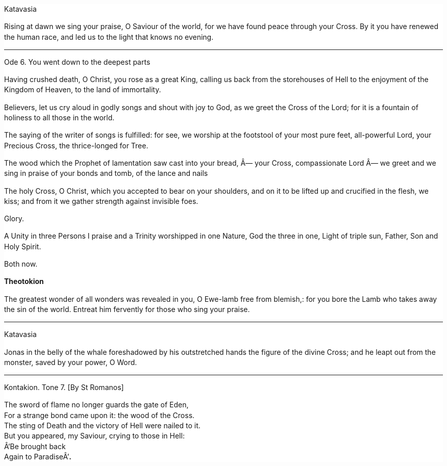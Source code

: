 Katavasia

Rising at dawn we sing your praise, O Saviour of the world, for we have
found peace through your Cross. By it you have renewed the human race,
and led us to the light that knows no evening.

****

Ode 6. You went down to the deepest parts

Having crushed death, O Christ, you rose as a great King, calling us
back from the storehouses of Hell to the enjoyment of the Kingdom of
Heaven, to the land of immortality.

Believers, let us cry aloud in godly songs and shout with joy to God, as
we greet the Cross of the Lord; for it is a fountain of holiness to all
those in the world.

The saying of the writer of songs is fulfilled: for see, we worship at
the footstool of your most pure feet, all-powerful Lord, your Precious
Cross, the thrice-longed for Tree.

The wood which the Prophet of lamentation saw cast into your bread, Â—
your Cross, compassionate Lord Â— we greet and we sing in praise of your
bonds and tomb, of the lance and nails

The holy Cross, O Christ, which you accepted to bear on your shoulders,
and on it to be lifted up and crucified in the flesh, we kiss; and from
it we gather strength against invisible foes.

Glory.

A Unity in three Persons I praise and a Trinity worshipped in one
Nature, God the three in one, Light of triple sun, Father, Son and Holy
Spirit.

Both now.

**Theotokion**

The greatest wonder of all wonders was revealed in you, O Ewe-lamb free
from blemish,: for you bore the Lamb who takes away the sin of the
world. Entreat him fervently for those who sing your praise.

****

Katavasia

Jonas in the belly of the whale foreshadowed by his outstretched hands
the figure of the divine Cross; and he leapt out from the monster, saved
by your power, O Word.

****

Kontakion. Tone 7. \[By St Romanos\]

The sword of flame no longer guards the gate of Eden,\
For a strange bond came upon it: the wood of the Cross.\
The sting of Death and the victory of Hell were nailed to it.\
But you appeared, my Saviour, crying to those in Hell:\
Â‘Be brought back\
Again to ParadiseÂ’**.**
